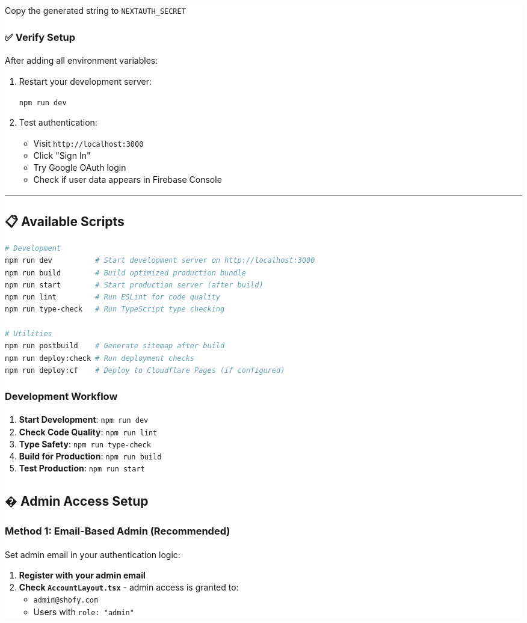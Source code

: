 Copy the generated string to `NEXTAUTH_SECRET`

### **✅ Verify Setup**

After adding all environment variables:

1. Restart your development server:

   ```bash
   npm run dev
   ```

2. Test authentication:
   - Visit `http://localhost:3000`
   - Click "Sign In"
   - Try Google OAuth login
   - Check if user data appears in Firebase Console

---

## 📋 **Available Scripts**

```bash
# Development
npm run dev          # Start development server on http://localhost:3000
npm run build        # Build optimized production bundle
npm run start        # Start production server (after build)
npm run lint         # Run ESLint for code quality
npm run type-check   # Run TypeScript type checking

# Utilities
npm run postbuild    # Generate sitemap after build
npm run deploy:check # Run deployment checks
npm run deploy:cf    # Deploy to Cloudflare Pages (if configured)
```

### **Development Workflow**

1. **Start Development**: `npm run dev`
2. **Check Code Quality**: `npm run lint`
3. **Type Safety**: `npm run type-check`
4. **Build for Production**: `npm run build`
5. **Test Production**: `npm run start`

## � **Admin Access Setup**

### **Method 1: Email-Based Admin (Recommended)**

Set admin email in your authentication logic:

1. **Register with your admin email**
2. **Check `AccountLayout.tsx`** - admin access is granted to:
   - `admin@shofy.com`
   - Users with `role: "admin"`
